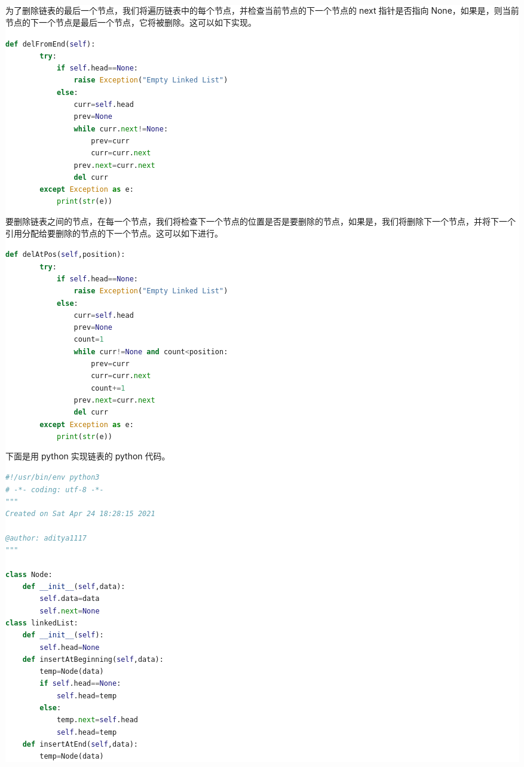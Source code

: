 为了删除链表的最后一个节点，我们将遍历链表中的每个节点，并检查当前节点的下一个节点的 next 指针是否指向 None，如果是，则当前节点的下一个节点是最后一个节点，它将被删除。这可以如下实现。

```py
def delFromEnd(self):
        try:
            if self.head==None:
                raise Exception("Empty Linked List")
            else:
                curr=self.head
                prev=None
                while curr.next!=None:
                    prev=curr
                    curr=curr.next
                prev.next=curr.next
                del curr
        except Exception as e:
            print(str(e))
```

要删除链表之间的节点，在每一个节点，我们将检查下一个节点的位置是否是要删除的节点，如果是，我们将删除下一个节点，并将下一个引用分配给要删除的节点的下一个节点。这可以如下进行。

```py
def delAtPos(self,position):
        try:
            if self.head==None:
                raise Exception("Empty Linked List")
            else:
                curr=self.head
                prev=None
                count=1
                while curr!=None and count<position:
                    prev=curr
                    curr=curr.next
                    count+=1
                prev.next=curr.next
                del curr
        except Exception as e:
            print(str(e))
```

下面是用 python 实现链表的 python 代码。

```py
#!/usr/bin/env python3
# -*- coding: utf-8 -*-
"""
Created on Sat Apr 24 18:28:15 2021

@author: aditya1117
"""

class Node:
    def __init__(self,data):
        self.data=data
        self.next=None
class linkedList:
    def __init__(self):
        self.head=None
    def insertAtBeginning(self,data):
        temp=Node(data)
        if self.head==None:
            self.head=temp
        else:
            temp.next=self.head
            self.head=temp
    def insertAtEnd(self,data):
        temp=Node(data)
```